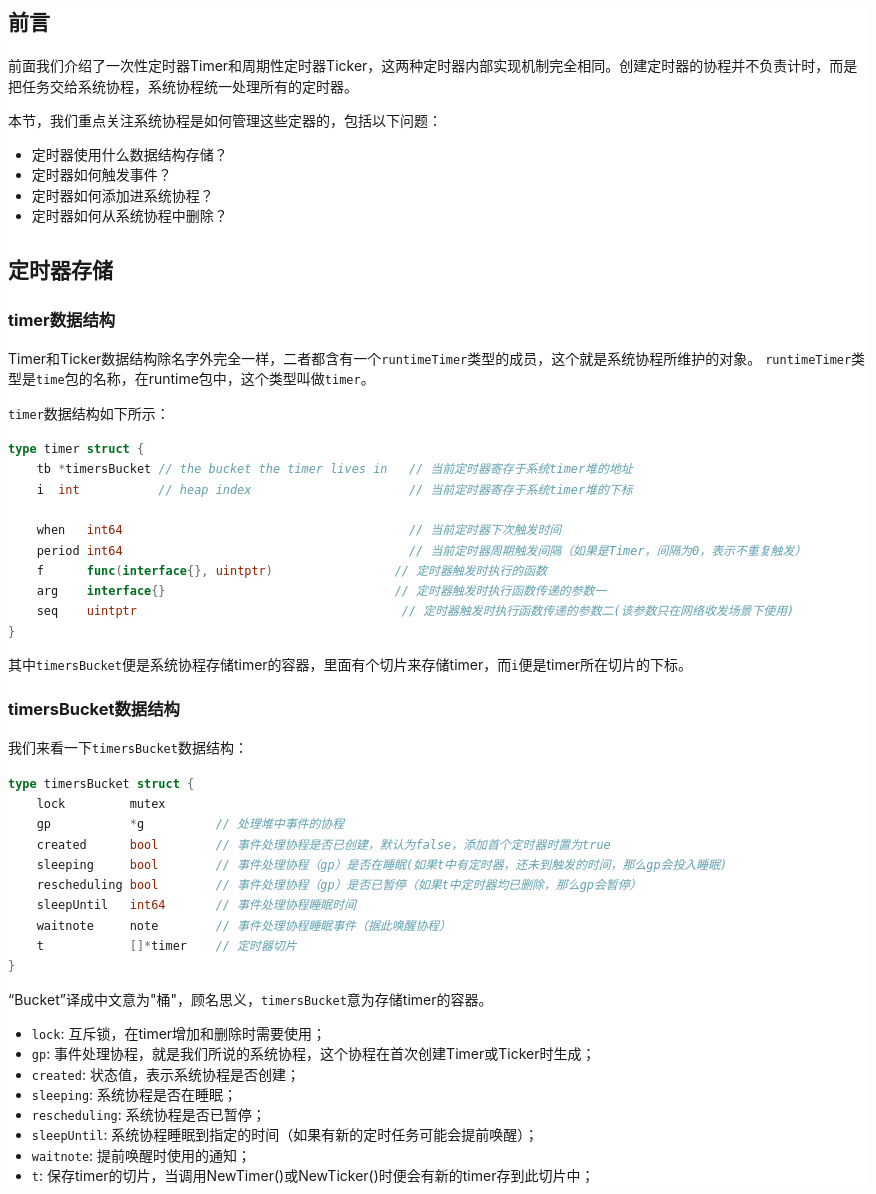 ## 前言
前面我们介绍了一次性定时器Timer和周期性定时器Ticker，这两种定时器内部实现机制完全相同。创建定时器的协程并不负责计时，而是把任务交给系统协程，系统协程统一处理所有的定时器。

本节，我们重点关注系统协程是如何管理这些定器的，包括以下问题：
- 定时器使用什么数据结构存储？
- 定时器如何触发事件？
- 定时器如何添加进系统协程？
- 定时器如何从系统协程中删除？

## 定时器存储
### timer数据结构
Timer和Ticker数据结构除名字外完全一样，二者都含有一个`runtimeTimer`类型的成员，这个就是系统协程所维护的对象。
`runtimeTimer`类型是`time`包的名称，在runtime包中，这个类型叫做`timer`。

`timer`数据结构如下所示：
```go
type timer struct {
    tb *timersBucket // the bucket the timer lives in   // 当前定时器寄存于系统timer堆的地址
    i  int           // heap index                      // 当前定时器寄存于系统timer堆的下标

    when   int64                                        // 当前定时器下次触发时间
    period int64                                        // 当前定时器周期触发间隔（如果是Timer，间隔为0，表示不重复触发）
    f      func(interface{}, uintptr)                 // 定时器触发时执行的函数
    arg    interface{}                                // 定时器触发时执行函数传递的参数一
    seq    uintptr                                     // 定时器触发时执行函数传递的参数二(该参数只在网络收发场景下使用)
}
```
其中`timersBucket`便是系统协程存储timer的容器，里面有个切片来存储timer，而`i`便是timer所在切片的下标。

### timersBucket数据结构
我们来看一下`timersBucket`数据结构：
```go
type timersBucket struct {
	lock         mutex
	gp           *g          // 处理堆中事件的协程
	created      bool        // 事件处理协程是否已创建，默认为false，添加首个定时器时置为true
	sleeping     bool        // 事件处理协程（gp）是否在睡眠(如果t中有定时器，还未到触发的时间，那么gp会投入睡眠)
	rescheduling bool        // 事件处理协程（gp）是否已暂停（如果t中定时器均已删除，那么gp会暂停）
	sleepUntil   int64       // 事件处理协程睡眠时间
	waitnote     note        // 事件处理协程睡眠事件（据此唤醒协程）
	t            []*timer    // 定时器切片
}
```
“Bucket”译成中文意为"桶"，顾名思义，`timersBucket`意为存储timer的容器。

- `lock`: 互斥锁，在timer增加和删除时需要使用；
- `gp`: 事件处理协程，就是我们所说的系统协程，这个协程在首次创建Timer或Ticker时生成；
- `created`: 状态值，表示系统协程是否创建；
- `sleeping`: 系统协程是否在睡眠；
- `rescheduling`: 系统协程是否已暂停；
- `sleepUntil`: 系统协程睡眠到指定的时间（如果有新的定时任务可能会提前唤醒）；
- `waitnote`: 提前唤醒时使用的通知；
- `t`: 保存timer的切片，当调用NewTimer()或NewTicker()时便会有新的timer存到此切片中；
